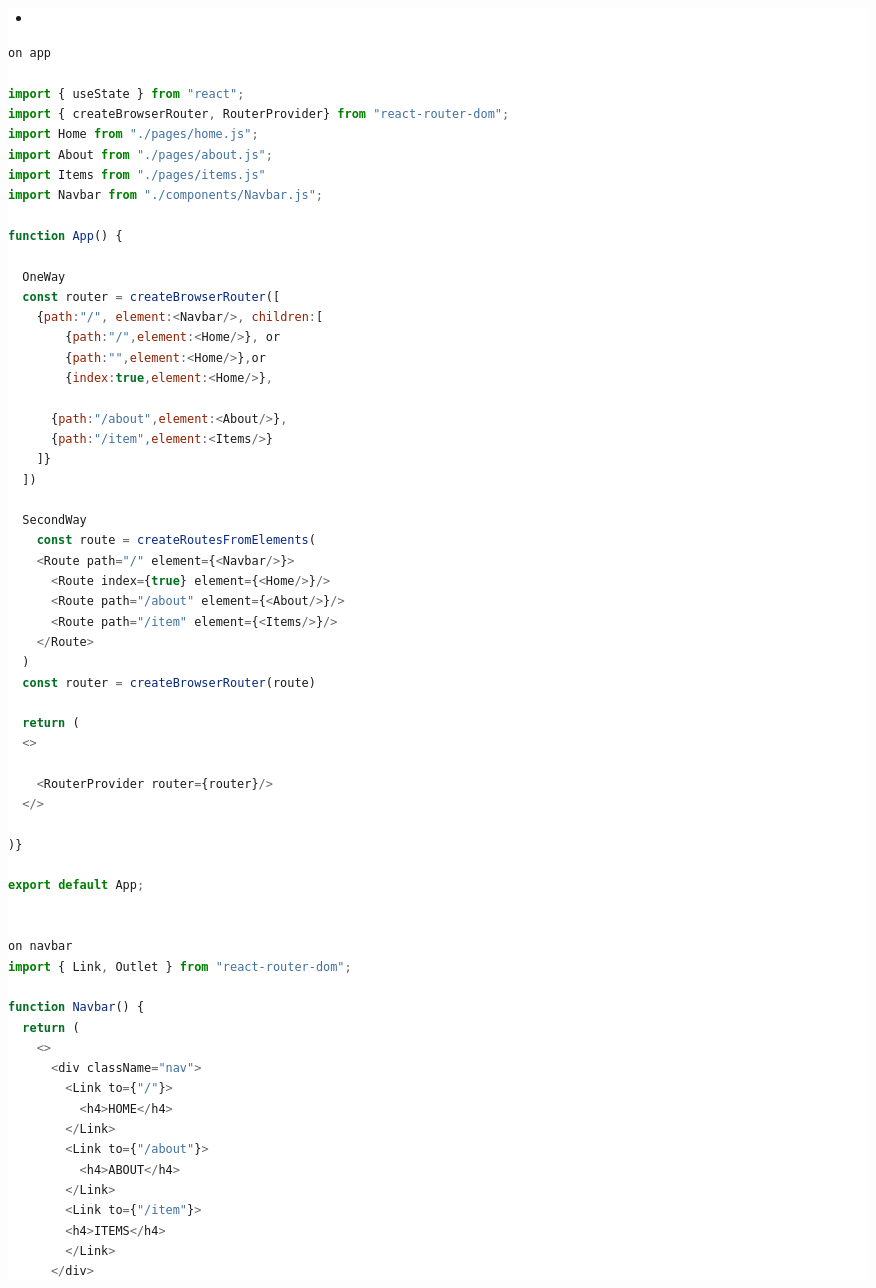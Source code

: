 - <Outlet/>

```javascript
on app

import { useState } from "react";
import { createBrowserRouter, RouterProvider} from "react-router-dom";
import Home from "./pages/home.js";
import About from "./pages/about.js";
import Items from "./pages/items.js"
import Navbar from "./components/Navbar.js";

function App() {

  OneWay
  const router = createBrowserRouter([
    {path:"/", element:<Navbar/>, children:[
        {path:"/",element:<Home/>}, or
        {path:"",element:<Home/>},or
        {index:true,element:<Home/>},

      {path:"/about",element:<About/>},
      {path:"/item",element:<Items/>}
    ]}
  ])

  SecondWay
    const route = createRoutesFromElements(
    <Route path="/" element={<Navbar/>}>
      <Route index={true} element={<Home/>}/>
      <Route path="/about" element={<About/>}/>
      <Route path="/item" element={<Items/>}/>
    </Route>
  )
  const router = createBrowserRouter(route)

  return (
  <>

    <RouterProvider router={router}/>
  </>

)}

export default App;


on navbar
import { Link, Outlet } from "react-router-dom";

function Navbar() {
  return (
    <>
      <div className="nav">
        <Link to={"/"}>
          <h4>HOME</h4>
        </Link>
        <Link to={"/about"}>
          <h4>ABOUT</h4>
        </Link>
        <Link to={"/item"}>
        <h4>ITEMS</h4>
        </Link>
      </div>
```